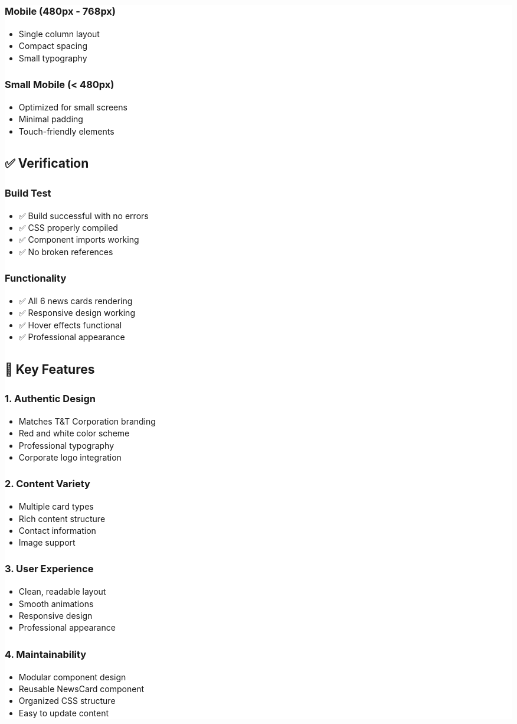 ### **Mobile (480px - 768px)**
- Single column layout
- Compact spacing
- Small typography

### **Small Mobile (< 480px)**
- Optimized for small screens
- Minimal padding
- Touch-friendly elements

## ✅ **Verification**

### **Build Test**
- ✅ Build successful with no errors
- ✅ CSS properly compiled
- ✅ Component imports working
- ✅ No broken references

### **Functionality**
- ✅ All 6 news cards rendering
- ✅ Responsive design working
- ✅ Hover effects functional
- ✅ Professional appearance

## 🎯 **Key Features**

### **1. Authentic Design**
- Matches T&T Corporation branding
- Red and white color scheme
- Professional typography
- Corporate logo integration

### **2. Content Variety**
- Multiple card types
- Rich content structure
- Contact information
- Image support

### **3. User Experience**
- Clean, readable layout
- Smooth animations
- Responsive design
- Professional appearance

### **4. Maintainability**
- Modular component design
- Reusable NewsCard component
- Organized CSS structure
- Easy to update content
